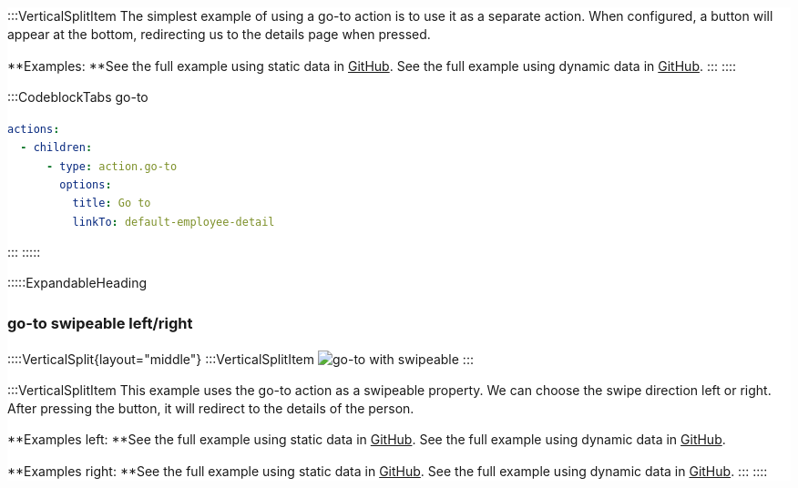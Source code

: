 :::VerticalSplitItem
The simplest example of using a go-to action is to use it as a separate action. When configured, a button will appear at the bottom, redirecting us to the details page when pressed.&#x20;

**Examples:
**See the full example using static data in <a href="https://github.com/jigx-com/jigx-samples/blob/main/quickstart/jigx-samples/jigs/jigx-actions/go-to/static/go-to-action/go-to-action.jigx" target="_blank">GitHub</a>.&#x20;
See the full example using dynamic data in <a href="https://github.com/jigx-com/jigx-samples/blob/main/quickstart/jigx-samples/jigs/jigx-actions/go-to/dynamic/go-to-action/go-to-action-dynamic.jigx" target="_blank">GitHub</a>.&#x20;
:::
::::

:::CodeblockTabs
go-to

```yaml
actions:
  - children:
      - type: action.go-to
        options:
          title: Go to
          linkTo: default-employee-detail
```
:::
:::::

:::::ExpandableHeading
### go-to swipeable left/right

::::VerticalSplit{layout="middle"}
:::VerticalSplitItem
![go-to with swipeable](https://archbee-image-uploads.s3.amazonaws.com/0TQnKgJpsWhT3gQzQOhdY-94FRrFAw2MmmyUYjMB80f-20250225-071002.png "go-to with swipeable")
:::

:::VerticalSplitItem
This example uses the go-to action as a swipeable property. We can choose the swipe direction left or right. After pressing the button, it will redirect to the details of the person.

**Examples left:
**See the full example using static data in <a href="https://github.com/jigx-com/jigx-samples/blob/main/quickstart/jigx-samples/jigs/jigx-actions/go-to/static/go-to-swipeable/go-to-swipeable-left.jigx" target="_blank">GitHub</a>.&#x20;
See the full example using dynamic data in <a href="https://github.com/jigx-com/jigx-samples/blob/main/quickstart/jigx-samples/jigs/jigx-actions/go-to/dynamic/go-to-swipeable/go-to-left-dynamic.jigx" target="_blank">GitHub</a>.&#x20;

**Examples right:
**See the full example using static data in <a href="https://github.com/jigx-com/jigx-samples/blob/main/quickstart/jigx-samples/jigs/jigx-actions/go-to/static/go-to-swipeable/go-to-swipeable-right.jigx" target="_blank">GitHub</a>.&#x20;
See the full example using dynamic data in <a href="https://github.com/jigx-com/jigx-samples/blob/main/quickstart/jigx-samples/jigs/jigx-actions/go-to/dynamic/go-to-swipeable/go-to-right-dynamic.jigx" target="_blank">GitHub</a>.
:::
::::
